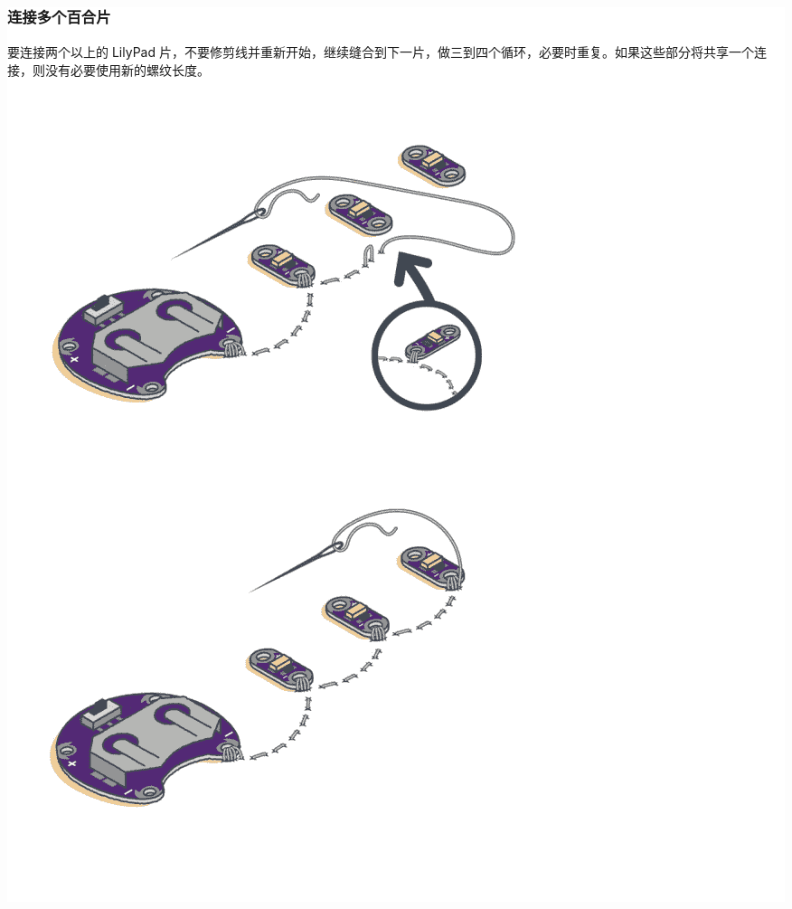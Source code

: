 ### 连接多个百合片

要连接两个以上的 LilyPad 片，不要修剪线并重新开始，继续缝合到下一片，做三到四个循环，必要时重复。如果这些部分将共享一个连接，则没有必要使用新的螺纹长度。

[![alt text](img/97c0f56b8b4676f71111ab822b5e55e0.png)](https://cdn.sparkfun.com/assets/learn_tutorials/5/8/1/StitchingLine3.jpg)[![alt text](img/449df95626dd24e14139e2a1aa54cc83.png)](https://cdn.sparkfun.com/assets/learn_tutorials/5/8/1/StitchingLine4.jpg)
